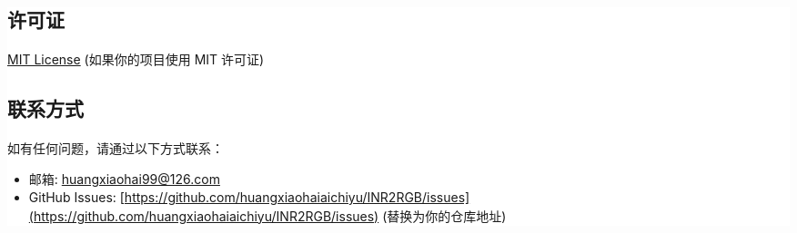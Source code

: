 ## 许可证

[MIT License](LICENSE) (如果你的项目使用 MIT 许可证)

## 联系方式

如有任何问题，请通过以下方式联系：

- 邮箱: huangxiaohai99@126.com
- GitHub Issues: [https://github.com/huangxiaohaiaichiyu/INR2RGB/issues](https://github.com/huangxiaohaiaichiyu/INR2RGB/issues) (替换为你的仓库地址)
